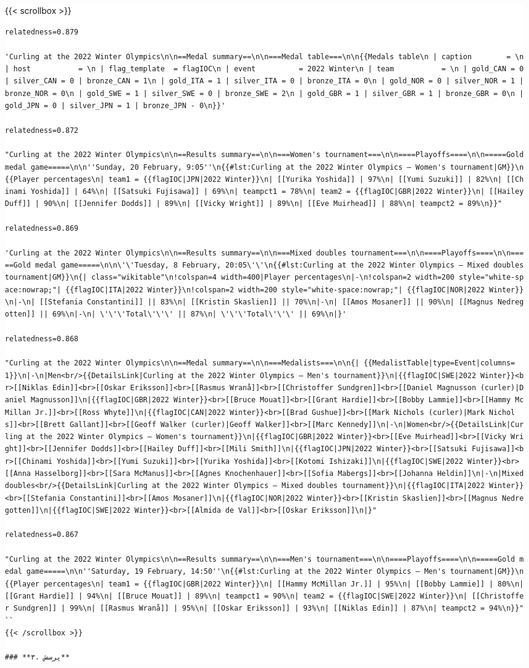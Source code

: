 {{< scrollbox >}}
```
relatedness=0.879

'Curling at the 2022 Winter Olympics\n\n==Medal summary==\n\n===Medal table===\n\n{{Medals table\n | caption        = \n | host           = \n | flag_template  = flagIOC\n | event          = 2022 Winter\n | team           = \n | gold_CAN = 0 | silver_CAN = 0 | bronze_CAN = 1\n | gold_ITA = 1 | silver_ITA = 0 | bronze_ITA = 0\n | gold_NOR = 0 | silver_NOR = 1 | bronze_NOR = 0\n | gold_SWE = 1 | silver_SWE = 0 | bronze_SWE = 2\n | gold_GBR = 1 | silver_GBR = 1 | bronze_GBR = 0\n | gold_JPN = 0 | silver_JPN = 1 | bronze_JPN - 0\n}}'

relatedness=0.872

"Curling at the 2022 Winter Olympics\n\n==Results summary==\n\n===Women's tournament===\n\n====Playoffs====\n\n=====Gold medal game=====\n\n''Sunday, 20 February, 9:05''\n{{#lst:Curling at the 2022 Winter Olympics – Women's tournament|GM}}\n{{Player percentages\n| team1 = {{flagIOC|JPN|2022 Winter}}\n| [[Yurika Yoshida]] | 97%\n| [[Yumi Suzuki]] | 82%\n| [[Chinami Yoshida]] | 64%\n| [[Satsuki Fujisawa]] | 69%\n| teampct1 = 78%\n| team2 = {{flagIOC|GBR|2022 Winter}}\n| [[Hailey Duff]] | 90%\n| [[Jennifer Dodds]] | 89%\n| [[Vicky Wright]] | 89%\n| [[Eve Muirhead]] | 88%\n| teampct2 = 89%\n}}"

relatedness=0.869

'Curling at the 2022 Winter Olympics\n\n==Results summary==\n\n===Mixed doubles tournament===\n\n====Playoffs====\n\n=====Gold medal game=====\n\n\'\'Tuesday, 8 February, 20:05\'\'\n{{#lst:Curling at the 2022 Winter Olympics – Mixed doubles tournament|GM}}\n{| class="wikitable"\n!colspan=4 width=400|Player percentages\n|-\n!colspan=2 width=200 style="white-space:nowrap;"| {{flagIOC|ITA|2022 Winter}}\n!colspan=2 width=200 style="white-space:nowrap;"| {{flagIOC|NOR|2022 Winter}}\n|-\n| [[Stefania Constantini]] || 83%\n| [[Kristin Skaslien]] || 70%\n|-\n| [[Amos Mosaner]] || 90%\n| [[Magnus Nedregotten]] || 69%\n|-\n| \'\'\'Total\'\'\' || 87%\n| \'\'\'Total\'\'\' || 69%\n|}'

relatedness=0.868

"Curling at the 2022 Winter Olympics\n\n==Medal summary==\n\n===Medalists===\n\n{| {{MedalistTable|type=Event|columns=1}}\n|-\n|Men<br/>{{DetailsLink|Curling at the 2022 Winter Olympics – Men's tournament}}\n|{{flagIOC|SWE|2022 Winter}}<br>[[Niklas Edin]]<br>[[Oskar Eriksson]]<br>[[Rasmus Wranå]]<br>[[Christoffer Sundgren]]<br>[[Daniel Magnusson (curler)|Daniel Magnusson]]\n|{{flagIOC|GBR|2022 Winter}}<br>[[Bruce Mouat]]<br>[[Grant Hardie]]<br>[[Bobby Lammie]]<br>[[Hammy McMillan Jr.]]<br>[[Ross Whyte]]\n|{{flagIOC|CAN|2022 Winter}}<br>[[Brad Gushue]]<br>[[Mark Nichols (curler)|Mark Nichols]]<br>[[Brett Gallant]]<br>[[Geoff Walker (curler)|Geoff Walker]]<br>[[Marc Kennedy]]\n|-\n|Women<br/>{{DetailsLink|Curling at the 2022 Winter Olympics – Women's tournament}}\n|{{flagIOC|GBR|2022 Winter}}<br>[[Eve Muirhead]]<br>[[Vicky Wright]]<br>[[Jennifer Dodds]]<br>[[Hailey Duff]]<br>[[Mili Smith]]\n|{{flagIOC|JPN|2022 Winter}}<br>[[Satsuki Fujisawa]]<br>[[Chinami Yoshida]]<br>[[Yumi Suzuki]]<br>[[Yurika Yoshida]]<br>[[Kotomi Ishizaki]]\n|{{flagIOC|SWE|2022 Winter}}<br>[[Anna Hasselborg]]<br>[[Sara McManus]]<br>[[Agnes Knochenhauer]]<br>[[Sofia Mabergs]]<br>[[Johanna Heldin]]\n|-\n|Mixed doubles<br/>{{DetailsLink|Curling at the 2022 Winter Olympics – Mixed doubles tournament}}\n|{{flagIOC|ITA|2022 Winter}}<br>[[Stefania Constantini]]<br>[[Amos Mosaner]]\n|{{flagIOC|NOR|2022 Winter}}<br>[[Kristin Skaslien]]<br>[[Magnus Nedregotten]]\n|{{flagIOC|SWE|2022 Winter}}<br>[[Almida de Val]]<br>[[Oskar Eriksson]]\n|}"

relatedness=0.867

"Curling at the 2022 Winter Olympics\n\n==Results summary==\n\n===Men's tournament===\n\n====Playoffs====\n\n=====Gold medal game=====\n\n''Saturday, 19 February, 14:50''\n{{#lst:Curling at the 2022 Winter Olympics – Men's tournament|GM}}\n{{Player percentages\n| team1 = {{flagIOC|GBR|2022 Winter}}\n| [[Hammy McMillan Jr.]] | 95%\n| [[Bobby Lammie]] | 80%\n| [[Grant Hardie]] | 94%\n| [[Bruce Mouat]] | 89%\n| teampct1 = 90%\n| team2 = {{flagIOC|SWE|2022 Winter}}\n| [[Christoffer Sundgren]] | 99%\n| [[Rasmus Wranå]] | 95%\n| [[Oskar Eriksson]] | 93%\n| [[Niklas Edin]] | 87%\n| teampct2 = 94%\n}}"
``
{{< /scrollbox >}}

### **۳. پرسش**

```